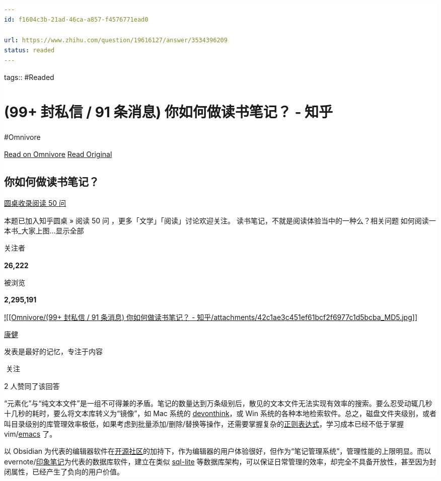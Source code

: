 ```yaml
---
id: f1604c3b-21ad-46ca-a857-f4576771ead0

url: https://www.zhihu.com/question/19616127/answer/3534396209
status: readed
---
```



tags::  #Readed 

# (99+ 封私信 / 91 条消息) 你如何做读书笔记？ - 知乎
#Omnivore

[Read on Omnivore](https://omnivore.app/me/99-91-190333d997c)
[Read Original](https://www.zhihu.com/question/19616127/answer/3534396209)

## 你如何做读书笔记？

[圆桌收录阅读 50 问](https://www.zhihu.com/roundtable/dushuri2017)

本题已加入知乎圆桌 » 阅读 50 问 ，更多「文学」「阅读」讨论欢迎关注。 读书笔记，不就是阅读体验当中的一种么？相关问题 如何阅读一本书\_大家上图…显示全部 ​

关注者

**26,222**

被浏览

**2,295,191**

[![[Omnivore/(99+ 封私信 / 91 条消息) 你如何做读书笔记？ - 知乎/attachments/42c1ae3c451ef61bcf2f6977c1d5bcba_MD5.jpg]]](https://www.zhihu.com/people/kangjian)

[康健](https://www.zhihu.com/people/kangjian)

发表是最好的记忆，专注于内容

​ 关注

2 人赞同了该回答

“元素化”与“纯文本文件”是一组不可得兼的矛盾。笔记的数量达到万条级别后，散见的文本文件无法实现有效率的搜索。要么忍受动辄几秒十几秒的耗时，要么将文本库转义为“镜像”，如 Mac 系统的 [devonthink](https://www.zhihu.com/search?q=devonthink&search%5Fsource=Entity&hybrid%5Fsearch%5Fsource=Entity&hybrid%5Fsearch%5Fextra=%7B%22sourceType%22%3A%22answer%22%2C%22sourceId%22%3A3534396209%7D)，或 Win 系统的各种本地检索软件。总之，磁盘文件夹级别，或者叫目录级别的库管理效率极低，如果考虑到批量添加/删除/替换等操作，还需要掌握复杂的[正则表达式](https://www.zhihu.com/search?q=%E6%AD%A3%E5%88%99%E8%A1%A8%E8%BE%BE%E5%BC%8F&search%5Fsource=Entity&hybrid%5Fsearch%5Fsource=Entity&hybrid%5Fsearch%5Fextra=%7B%22sourceType%22%3A%22answer%22%2C%22sourceId%22%3A3534396209%7D)，学习成本已经不低于掌握 vim/[emacs](https://www.zhihu.com/search?q=emacs&search%5Fsource=Entity&hybrid%5Fsearch%5Fsource=Entity&hybrid%5Fsearch%5Fextra=%7B%22sourceType%22%3A%22answer%22%2C%22sourceId%22%3A3534396209%7D) 了。

以 Obsidian 为代表的编辑器软件在[开源社区](https://www.zhihu.com/search?q=%E5%BC%80%E6%BA%90%E7%A4%BE%E5%8C%BA&search%5Fsource=Entity&hybrid%5Fsearch%5Fsource=Entity&hybrid%5Fsearch%5Fextra=%7B%22sourceType%22%3A%22answer%22%2C%22sourceId%22%3A3534396209%7D)的加持下，作为编辑器的用户体验很好，但作为“笔记管理系统”，管理性能的上限明显。而以 evernote/[印象笔记](https://www.zhihu.com/search?q=%E5%8D%B0%E8%B1%A1%E7%AC%94%E8%AE%B0&search%5Fsource=Entity&hybrid%5Fsearch%5Fsource=Entity&hybrid%5Fsearch%5Fextra=%7B%22sourceType%22%3A%22answer%22%2C%22sourceId%22%3A3534396209%7D)为代表的数据库软件，建立在类似 [sql-lite](https://www.zhihu.com/search?q=sql-lite&search%5Fsource=Entity&hybrid%5Fsearch%5Fsource=Entity&hybrid%5Fsearch%5Fextra=%7B%22sourceType%22%3A%22answer%22%2C%22sourceId%22%3A3534396209%7D) 等数据库架构，可以保证日常管理的效率，却完全不具备开放性，甚至因为封闭属性，已经产生了负向的用户价值。
